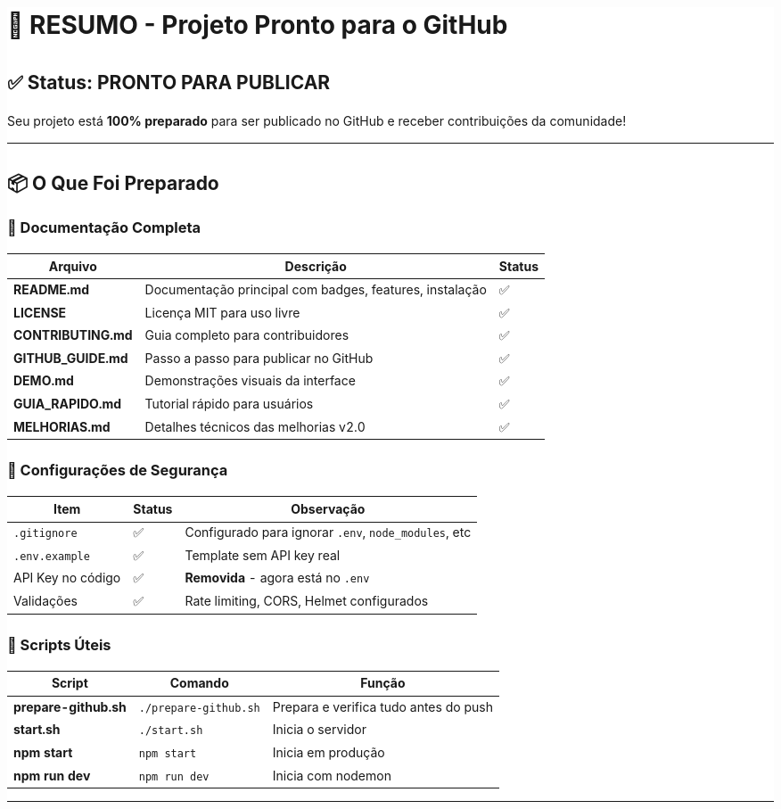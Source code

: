 # 🎯 RESUMO - Projeto Pronto para o GitHub

## ✅ Status: PRONTO PARA PUBLICAR

Seu projeto está **100% preparado** para ser publicado no GitHub e receber contribuições da comunidade!

---

## 📦 O Que Foi Preparado

### 📄 Documentação Completa

| Arquivo | Descrição | Status |
|---------|-----------|--------|
| **README.md** | Documentação principal com badges, features, instalação | ✅ |
| **LICENSE** | Licença MIT para uso livre | ✅ |
| **CONTRIBUTING.md** | Guia completo para contribuidores | ✅ |
| **GITHUB_GUIDE.md** | Passo a passo para publicar no GitHub | ✅ |
| **DEMO.md** | Demonstrações visuais da interface | ✅ |
| **GUIA_RAPIDO.md** | Tutorial rápido para usuários | ✅ |
| **MELHORIAS.md** | Detalhes técnicos das melhorias v2.0 | ✅ |

### 🔧 Configurações de Segurança

| Item | Status | Observação |
|------|--------|------------|
| `.gitignore` | ✅ | Configurado para ignorar `.env`, `node_modules`, etc |
| `.env.example` | ✅ | Template sem API key real |
| API Key no código | ✅ | **Removida** - agora está no `.env` |
| Validações | ✅ | Rate limiting, CORS, Helmet configurados |

### 🚀 Scripts Úteis

| Script | Comando | Função |
|--------|---------|--------|
| **prepare-github.sh** | `./prepare-github.sh` | Prepara e verifica tudo antes do push |
| **start.sh** | `./start.sh` | Inicia o servidor |
| **npm start** | `npm start` | Inicia em produção |
| **npm run dev** | `npm run dev` | Inicia com nodemon |

---